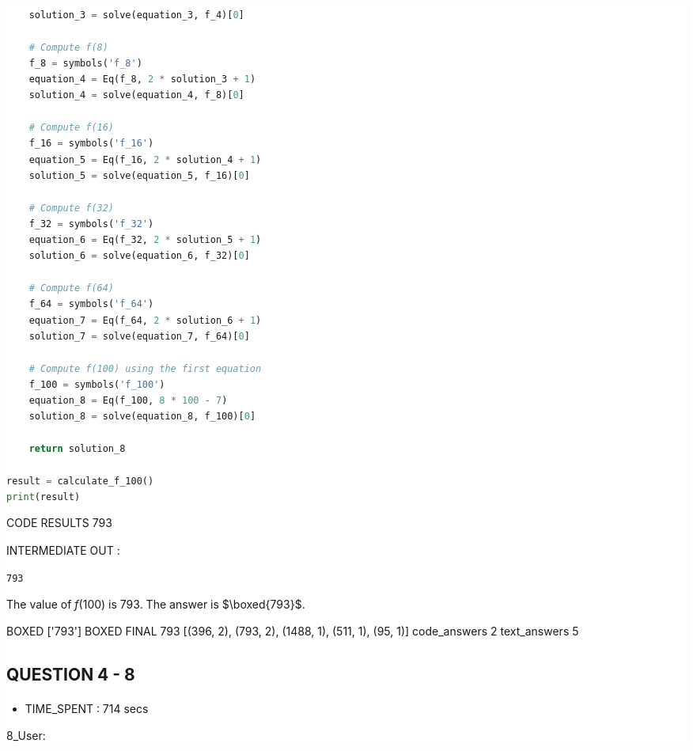 ```python
    solution_3 = solve(equation_3, f_4)[0]

    # Compute f(8)
    f_8 = symbols('f_8')
    equation_4 = Eq(f_8, 2 * solution_3 + 1)
    solution_4 = solve(equation_4, f_8)[0]

    # Compute f(16)
    f_16 = symbols('f_16')
    equation_5 = Eq(f_16, 2 * solution_4 + 1)
    solution_5 = solve(equation_5, f_16)[0]

    # Compute f(32)
    f_32 = symbols('f_32')
    equation_6 = Eq(f_32, 2 * solution_5 + 1)
    solution_6 = solve(equation_6, f_32)[0]

    # Compute f(64)
    f_64 = symbols('f_64')
    equation_7 = Eq(f_64, 2 * solution_6 + 1)
    solution_7 = solve(equation_7, f_64)[0]

    # Compute f(100) using the first equation
    f_100 = symbols('f_100')
    equation_8 = Eq(f_100, 8 * 100 - 7)
    solution_8 = solve(equation_8, f_100)[0]

    return solution_8

result = calculate_f_100()
print(result)
```

CODE RESULTS 793

INTERMEDIATE OUT :
```output
793
```
The value of $f(100)$ is $793$. The answer is $\boxed{793}$.

BOXED ['793']
BOXED FINAL 793
[(396, 2), (793, 2), (1488, 1), (511, 1), (95, 1)]
code_answers 2 text_answers 5



## QUESTION 4 - 8 
- TIME_SPENT : 714 secs

8_User:

